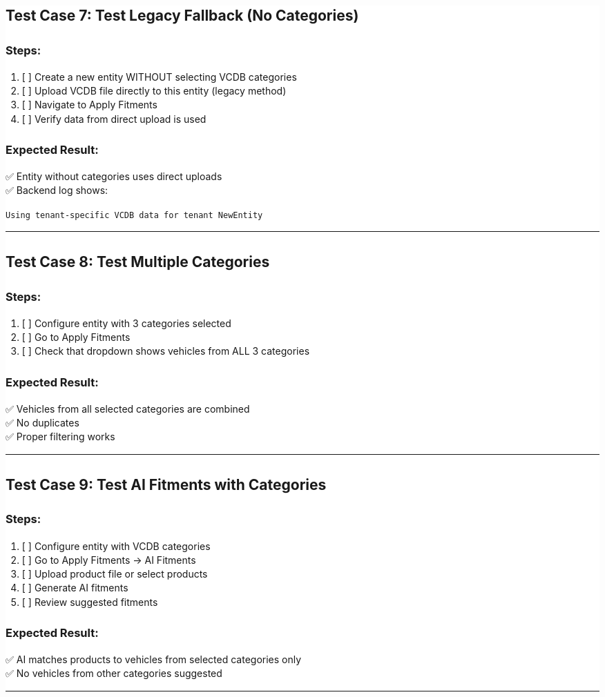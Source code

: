 
## Test Case 7: Test Legacy Fallback (No Categories)

### Steps:

1. [ ] Create a new entity WITHOUT selecting VCDB categories
2. [ ] Upload VCDB file directly to this entity (legacy method)
3. [ ] Navigate to Apply Fitments
4. [ ] Verify data from direct upload is used

### Expected Result:

✅ Entity without categories uses direct uploads  
✅ Backend log shows:

```
Using tenant-specific VCDB data for tenant NewEntity
```

---

## Test Case 8: Test Multiple Categories

### Steps:

1. [ ] Configure entity with 3 categories selected
2. [ ] Go to Apply Fitments
3. [ ] Check that dropdown shows vehicles from ALL 3 categories

### Expected Result:

✅ Vehicles from all selected categories are combined  
✅ No duplicates  
✅ Proper filtering works

---

## Test Case 9: Test AI Fitments with Categories

### Steps:

1. [ ] Configure entity with VCDB categories
2. [ ] Go to Apply Fitments → AI Fitments
3. [ ] Upload product file or select products
4. [ ] Generate AI fitments
5. [ ] Review suggested fitments

### Expected Result:

✅ AI matches products to vehicles from selected categories only  
✅ No vehicles from other categories suggested

---